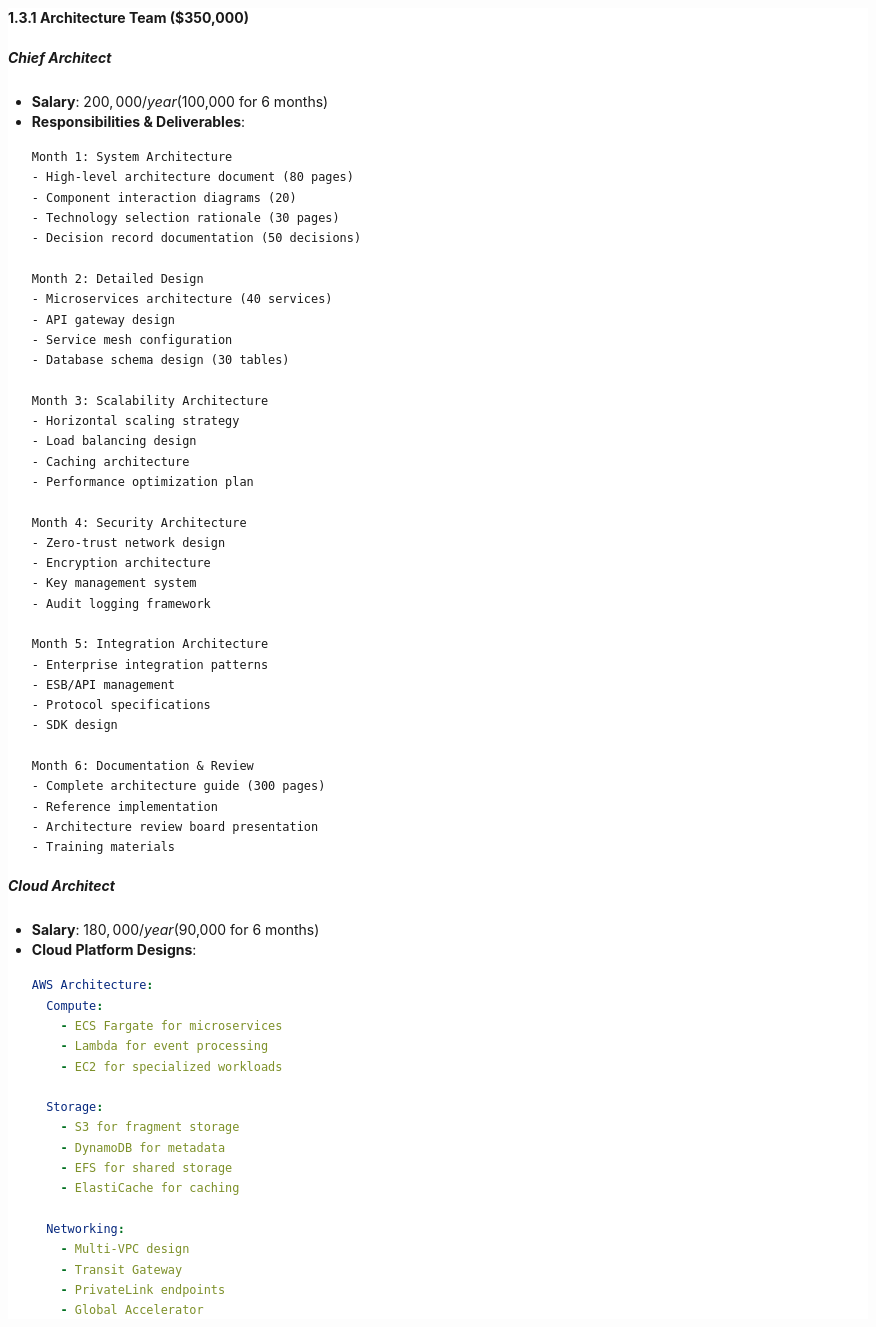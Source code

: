 #### 1.3.1 Architecture Team ($350,000)

##### Chief Architect
- **Salary**: $200,000/year ($100,000 for 6 months)
- **Responsibilities & Deliverables**:
  ```
  Month 1: System Architecture
  - High-level architecture document (80 pages)
  - Component interaction diagrams (20)
  - Technology selection rationale (30 pages)
  - Decision record documentation (50 decisions)
  
  Month 2: Detailed Design
  - Microservices architecture (40 services)
  - API gateway design
  - Service mesh configuration
  - Database schema design (30 tables)
  
  Month 3: Scalability Architecture
  - Horizontal scaling strategy
  - Load balancing design
  - Caching architecture
  - Performance optimization plan
  
  Month 4: Security Architecture
  - Zero-trust network design
  - Encryption architecture
  - Key management system
  - Audit logging framework
  
  Month 5: Integration Architecture
  - Enterprise integration patterns
  - ESB/API management
  - Protocol specifications
  - SDK design
  
  Month 6: Documentation & Review
  - Complete architecture guide (300 pages)
  - Reference implementation
  - Architecture review board presentation
  - Training materials
  ```

##### Cloud Architect
- **Salary**: $180,000/year ($90,000 for 6 months)
- **Cloud Platform Designs**:
  ```yaml
  AWS Architecture:
    Compute:
      - ECS Fargate for microservices
      - Lambda for event processing
      - EC2 for specialized workloads
    
    Storage:
      - S3 for fragment storage
      - DynamoDB for metadata
      - EFS for shared storage
      - ElastiCache for caching
    
    Networking:
      - Multi-VPC design
      - Transit Gateway
      - PrivateLink endpoints
      - Global Accelerator
  ```